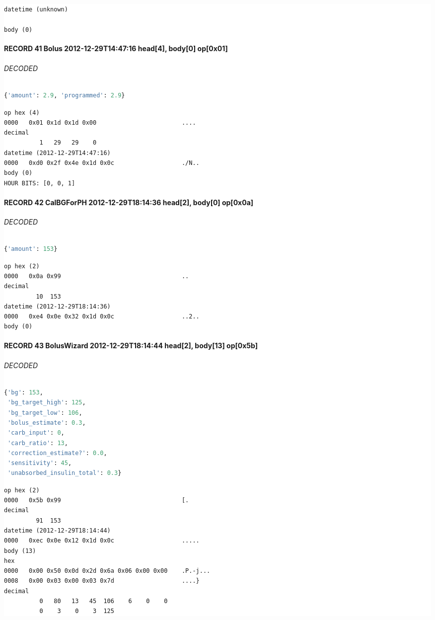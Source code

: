     datetime (unknown)

    body (0)

#### RECORD 41 Bolus 2012-12-29T14:47:16 head[4], body[0] op[0x01]
###### DECODED
```python
{'amount': 2.9, 'programmed': 2.9}
```
    op hex (4)
    0000   0x01 0x1d 0x1d 0x00                        ....
    decimal
              1   29   29    0
    datetime (2012-12-29T14:47:16)
    0000   0xd0 0x2f 0x4e 0x1d 0x0c                   ./N..
    body (0)
    HOUR BITS: [0, 0, 1]
#### RECORD 42 CalBGForPH 2012-12-29T18:14:36 head[2], body[0] op[0x0a]
###### DECODED
```python
{'amount': 153}
```
    op hex (2)
    0000   0x0a 0x99                                  ..
    decimal
             10  153
    datetime (2012-12-29T18:14:36)
    0000   0xe4 0x0e 0x32 0x1d 0x0c                   ..2..
    body (0)

#### RECORD 43 BolusWizard 2012-12-29T18:14:44 head[2], body[13] op[0x5b]
###### DECODED
```python
{'bg': 153,
 'bg_target_high': 125,
 'bg_target_low': 106,
 'bolus_estimate': 0.3,
 'carb_input': 0,
 'carb_ratio': 13,
 'correction_estimate?': 0.0,
 'sensitivity': 45,
 'unabsorbed_insulin_total': 0.3}
```
    op hex (2)
    0000   0x5b 0x99                                  [.
    decimal
             91  153
    datetime (2012-12-29T18:14:44)
    0000   0xec 0x0e 0x12 0x1d 0x0c                   .....
    body (13)
    hex
    0000   0x00 0x50 0x0d 0x2d 0x6a 0x06 0x00 0x00    .P.-j...
    0008   0x00 0x03 0x00 0x03 0x7d                   ....}
    decimal
              0   80   13   45  106    6    0    0
              0    3    0    3  125
